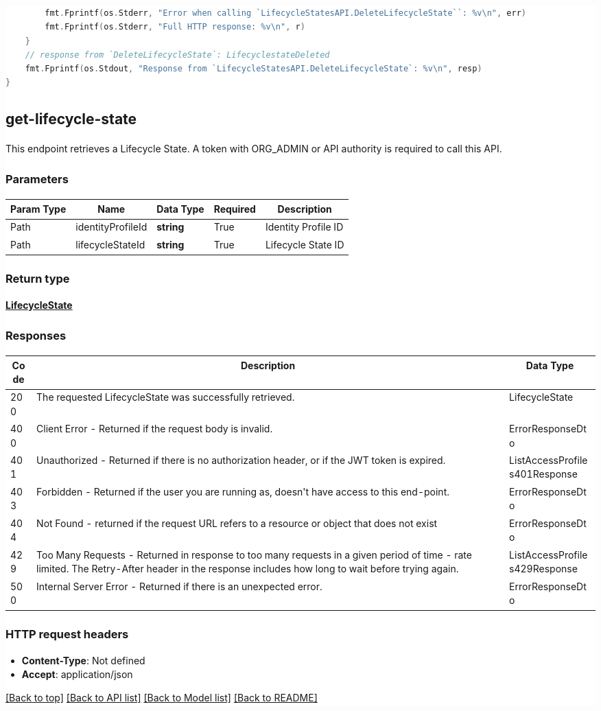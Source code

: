 ```go
        fmt.Fprintf(os.Stderr, "Error when calling `LifecycleStatesAPI.DeleteLifecycleState``: %v\n", err)
        fmt.Fprintf(os.Stderr, "Full HTTP response: %v\n", r)
    }
    // response from `DeleteLifecycleState`: LifecyclestateDeleted
    fmt.Fprintf(os.Stdout, "Response from `LifecycleStatesAPI.DeleteLifecycleState`: %v\n", resp)
}
```




## get-lifecycle-state


This endpoint retrieves a Lifecycle State.
A token with ORG_ADMIN or API authority is required to call this API.

### Parameters 
Param Type | Name | Data Type | Required  | Description
------------- | ------------- | ------------- | ------------- | ------------- 
Path   | identityProfileId | **string** | True  | Identity Profile ID
Path   | lifecycleStateId | **string** | True  | Lifecycle State ID


### Return type

[**LifecycleState**](LifecycleState.md)

### Responses
Code | Description  | Data Type
------------- | ------------- | -------------
200 | The requested LifecycleState was successfully retrieved. | LifecycleState
400 | Client Error - Returned if the request body is invalid. | ErrorResponseDto
401 | Unauthorized - Returned if there is no authorization header, or if the JWT token is expired. | ListAccessProfiles401Response
403 | Forbidden - Returned if the user you are running as, doesn&#39;t have access to this end-point. | ErrorResponseDto
404 | Not Found - returned if the request URL refers to a resource or object that does not exist | ErrorResponseDto
429 | Too Many Requests - Returned in response to too many requests in a given period of time - rate limited. The Retry-After header in the response includes how long to wait before trying again. | ListAccessProfiles429Response
500 | Internal Server Error - Returned if there is an unexpected error. | ErrorResponseDto


### HTTP request headers

- **Content-Type**: Not defined
- **Accept**: application/json

[[Back to top]](#) [[Back to API list]](../README.md#documentation-for-api-endpoints)
[[Back to Model list]](../README.md#documentation-for-models)
[[Back to README]](../README.md)
